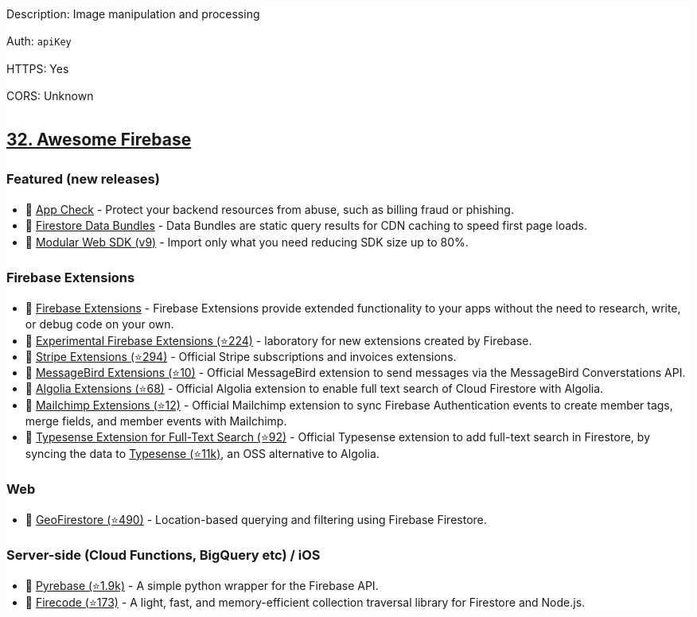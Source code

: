   Description: Image manipulation and processing

  Auth: `apiKey`

  HTTPS: Yes

  CORS: Unknown



## [32. Awesome Firebase](/content/jthegedus/awesome-firebase/week/README.md)

### Featured (new releases)

*   📖 [App Check](https://firebase.google.com/docs/app-check) - Protect your backend resources from abuse, such as billing fraud or phishing.
*   📖 [Firestore Data Bundles](https://firebase.google.com/docs/firestore/bundles) - Data Bundles are static query results for CDN caching to speed first page loads.
*   📖 [Modular Web SDK (v9)](https://firebase.google.com/docs/web/learn-more#modular-version) - Import only what you need reducing SDK size up to 80%.

### Firebase Extensions

*   🔧 [Firebase Extensions](https://firebase.google.com/products/extensions) - Firebase Extensions provide extended functionality to your apps without the need to research, write, or debug code on your own.
*   🔧 [Experimental Firebase Extensions (⭐224)](https://github.com/FirebaseExtended/experimental-extensions) -  laboratory for new extensions created by Firebase.
*   🔧 [Stripe Extensions (⭐294)](https://github.com/stripe/stripe-firebase-extensions) - Official Stripe subscriptions and invoices extensions.
*   🔧 [MessageBird Extensions (⭐10)](https://github.com/messagebird/firestore-send-msg) - Official MessageBird extension to send messages via the MessageBird Converstations API.
*   🔧 [Algolia Extensions (⭐68)](https://github.com/algolia/firestore-algolia-search) - Official Algolia extension to enable full text search of Cloud Firestore with Algolia.
*   🔧 [Mailchimp Extensions (⭐12)](https://github.com/mailchimp/Firebase) - Official Mailchimp extension to sync Firebase Authentication events to create member tags, merge fields, and member events with Mailchimp.
*   🔧 [Typesense Extension for Full-Text Search (⭐92)](https://github.com/typesense/firestore-typesense-search) - Official Typesense extension to add full-text search in Firestore, by syncing the data to [Typesense (⭐11k)](https://github.com/typesense/typesense), an OSS alternative to Algolia.

### Web

*   🔌 [GeoFirestore (⭐490)](https://github.com/MichaelSolati/geofirestore-js) - Location-based querying and filtering using Firebase Firestore.

### Server-side (Cloud Functions, BigQuery etc) / iOS

*   🔌 [Pyrebase (⭐1.9k)](https://github.com/thisbejim/Pyrebase) - A simple python wrapper for the Firebase API.
*   🔌 [Firecode (⭐173)](https://github.com/kafkas/firecode) - A light, fast, and memory-efficient collection traversal library for Firestore and Node.js.
